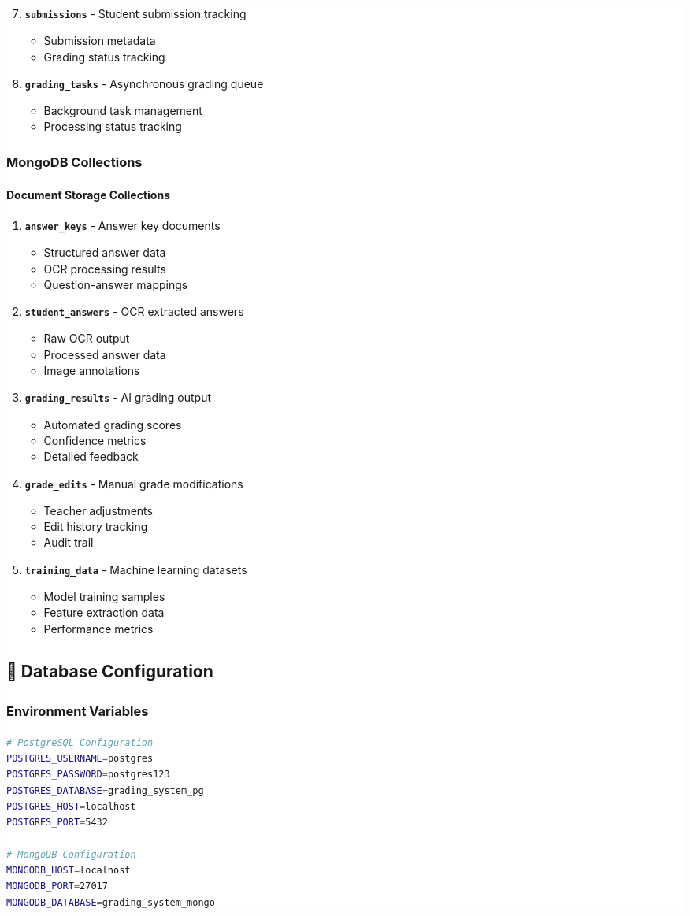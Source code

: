 7. **`submissions`** - Student submission tracking
   - Submission metadata
   - Grading status tracking

8. **`grading_tasks`** - Asynchronous grading queue
   - Background task management
   - Processing status tracking

### MongoDB Collections

#### Document Storage Collections
1. **`answer_keys`** - Answer key documents
   - Structured answer data
   - OCR processing results
   - Question-answer mappings

2. **`student_answers`** - OCR extracted answers
   - Raw OCR output
   - Processed answer data
   - Image annotations

3. **`grading_results`** - AI grading output
   - Automated grading scores
   - Confidence metrics
   - Detailed feedback

4. **`grade_edits`** - Manual grade modifications
   - Teacher adjustments
   - Edit history tracking
   - Audit trail

5. **`training_data`** - Machine learning datasets
   - Model training samples
   - Feature extraction data
   - Performance metrics

## 🔧 Database Configuration

### Environment Variables
```bash
# PostgreSQL Configuration
POSTGRES_USERNAME=postgres
POSTGRES_PASSWORD=postgres123
POSTGRES_DATABASE=grading_system_pg
POSTGRES_HOST=localhost
POSTGRES_PORT=5432

# MongoDB Configuration
MONGODB_HOST=localhost
MONGODB_PORT=27017
MONGODB_DATABASE=grading_system_mongo
```
